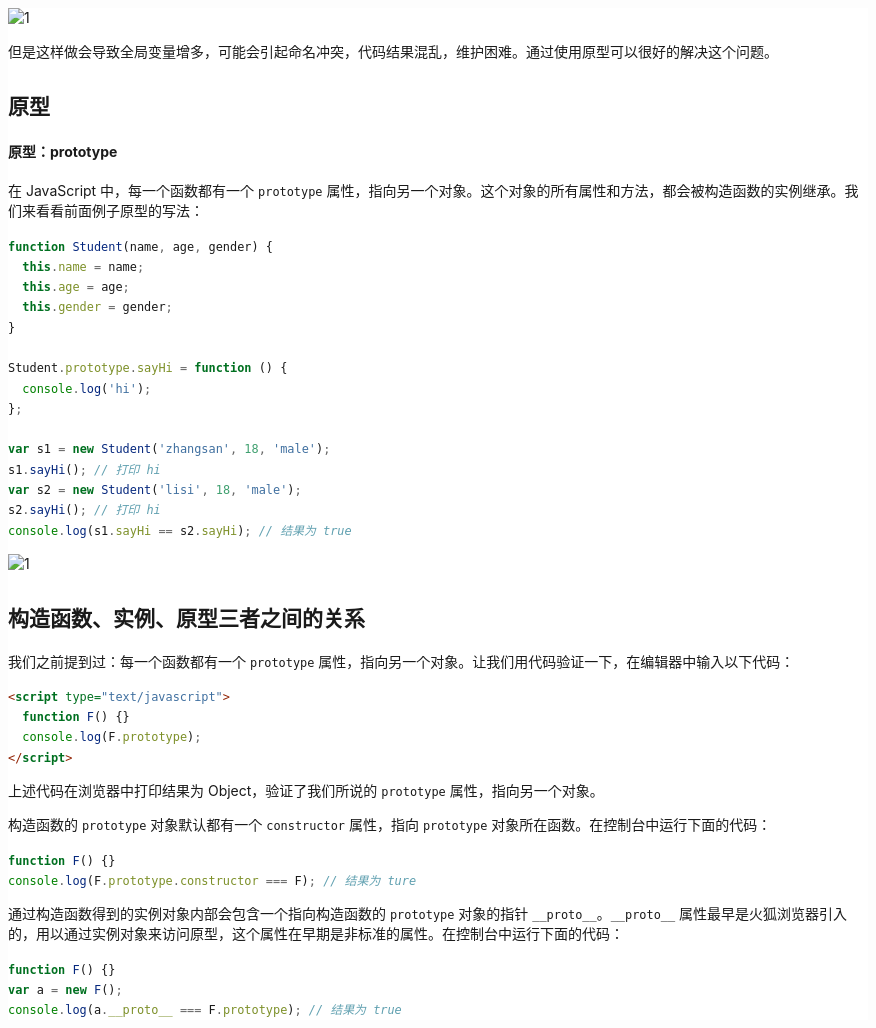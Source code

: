 ![1](https://doc.shiyanlou.com/document-uid897174labid9222timestamp1547702361417.png/wm)

但是这样做会导致全局变量增多，可能会引起命名冲突，代码结果混乱，维护困难。通过使用原型可以很好的解决这个问题。

## 原型

#### 原型：prototype

在 JavaScript 中，每一个函数都有一个 `prototype` 属性，指向另一个对象。这个对象的所有属性和方法，都会被构造函数的实例继承。我们来看看前面例子原型的写法：

```js
function Student(name, age, gender) {
  this.name = name;
  this.age = age;
  this.gender = gender;
}

Student.prototype.sayHi = function () {
  console.log('hi');
};

var s1 = new Student('zhangsan', 18, 'male');
s1.sayHi(); // 打印 hi
var s2 = new Student('lisi', 18, 'male');
s2.sayHi(); // 打印 hi
console.log(s1.sayHi == s2.sayHi); // 结果为 true
```

![1](https://doc.shiyanlou.com/document-uid897174labid9222timestamp1547702473320.png/wm)

## 构造函数、实例、原型三者之间的关系

我们之前提到过：每一个函数都有一个 `prototype` 属性，指向另一个对象。让我们用代码验证一下，在编辑器中输入以下代码：

```html
<script type="text/javascript">
  function F() {}
  console.log(F.prototype);
</script>
```

上述代码在浏览器中打印结果为 Object，验证了我们所说的 `prototype` 属性，指向另一个对象。

构造函数的 `prototype` 对象默认都有一个 `constructor` 属性，指向 `prototype` 对象所在函数。在控制台中运行下面的代码：

```js
function F() {}
console.log(F.prototype.constructor === F); // 结果为 ture
```

通过构造函数得到的实例对象内部会包含一个指向构造函数的 `prototype` 对象的指针 `__proto__`。`__proto__` 属性最早是火狐浏览器引入的，用以通过实例对象来访问原型，这个属性在早期是非标准的属性。在控制台中运行下面的代码：

```js
function F() {}
var a = new F();
console.log(a.__proto__ === F.prototype); // 结果为 true
```
